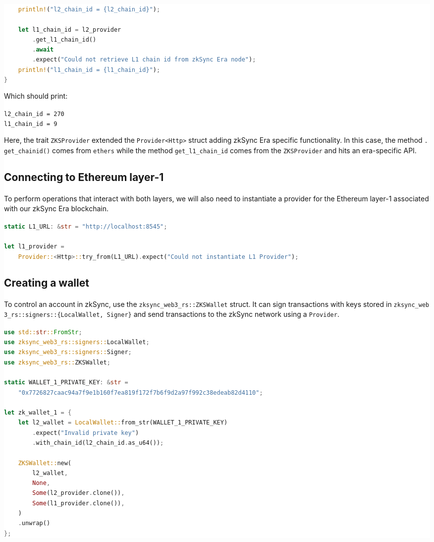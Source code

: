 ```rust
    println!("l2_chain_id = {l2_chain_id}");

    let l1_chain_id = l2_provider
        .get_l1_chain_id()
        .await
        .expect("Could not retrieve L1 chain id from zkSync Era node");
    println!("l1_chain_id = {l1_chain_id}");
}
```

Which should print:

```
l2_chain_id = 270
l1_chain_id = 9
```

Here, the trait `ZKSProvider` extended the `Provider<Http>` struct adding zkSync Era specific functionality.
In this case, the method `.get_chainid()` comes from `ethers` while the method `get_l1_chain_id` comes from the `ZKSProvider` and hits an era-specific API.

## Connecting to Ethereum layer-1

To perform operations that interact with both layers, we will also need to instantiate a provider for the Ethereum layer-1 associated with our zkSync Era blockchain.

```rust
static L1_URL: &str = "http://localhost:8545";

let l1_provider =
    Provider::<Http>::try_from(L1_URL).expect("Could not instantiate L1 Provider");
```

## Creating a wallet

To control an account in zkSync, use the `zksync_web3_rs::ZKSWallet` struct. It can sign transactions with keys stored in `zksync_web3_rs::signers::{LocalWallet, Signer}` and send transactions to the zkSync network using a `Provider`.

```rust
use std::str::FromStr;
use zksync_web3_rs::signers::LocalWallet;
use zksync_web3_rs::signers::Signer;
use zksync_web3_rs::ZKSWallet;

static WALLET_1_PRIVATE_KEY: &str =
    "0x7726827caac94a7f9e1b160f7ea819f172f7b6f9d2a97f992c38edeab82d4110";

let zk_wallet_1 = {
    let l2_wallet = LocalWallet::from_str(WALLET_1_PRIVATE_KEY)
        .expect("Invalid private key")
        .with_chain_id(l2_chain_id.as_u64());

    ZKSWallet::new(
        l2_wallet,
        None,
        Some(l2_provider.clone()),
        Some(l1_provider.clone()),
    )
    .unwrap()
};
```
